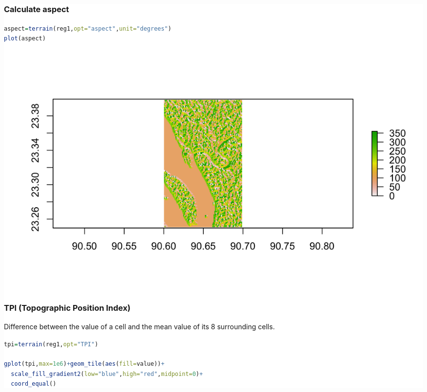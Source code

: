 

### Calculate aspect


```r
aspect=terrain(reg1,opt="aspect",unit="degrees")
plot(aspect)
```

![](06_CreatingWorkflows_files/figure-html/unnamed-chunk-21-1.png)



### TPI (Topographic Position Index)

Difference between the value of a cell and the mean value of its 8 surrounding cells.


```r
tpi=terrain(reg1,opt="TPI")

gplot(tpi,max=1e6)+geom_tile(aes(fill=value))+
  scale_fill_gradient2(low="blue",high="red",midpoint=0)+
  coord_equal()
```
